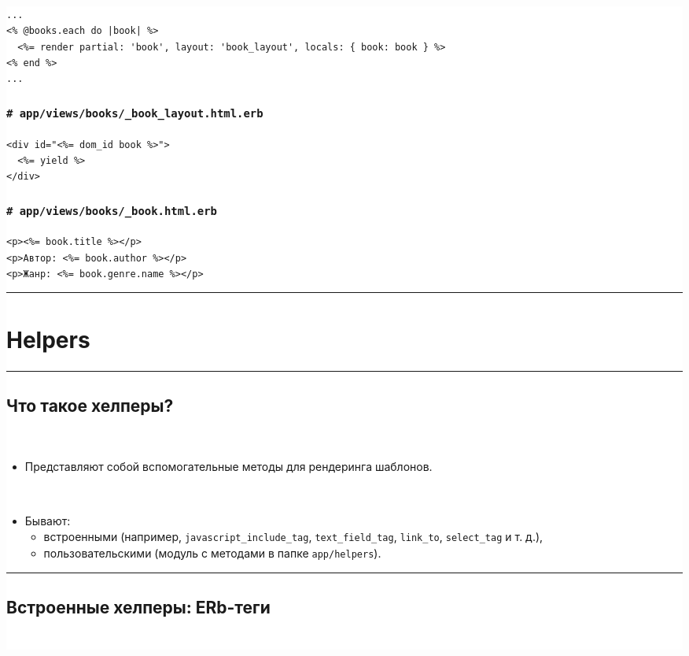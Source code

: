 ```erb
...
<% @books.each do |book| %>
  <%= render partial: 'book', layout: 'book_layout', locals: { book: book } %>
<% end %>
...
```

### `# app/views/books/_book_layout.html.erb`

```erb
<div id="<%= dom_id book %>">
  <%= yield %>
</div>
```

### `# app/views/books/_book.html.erb`

```erb
<p><%= book.title %></p>
<p>Автор: <%= book.author %></p>
<p>Жанр: <%= book.genre.name %></p>
```


---




# Helpers

---

## Что такое хелперы?

<br>

- Представляют собой вспомогательные методы для рендеринга шаблонов.

<br>

- Бывают:
  - встроенными (например, `javascript_include_tag`, `text_field_tag`, `link_to`, `select_tag` и т. д.),
  - пользовательскими (модуль с методами в папке `app/helpers`).


---
<style scoped>
th {
  color: #0b75ba;
}
</style>

## Встроенные хелперы: ERb-теги
<br>
